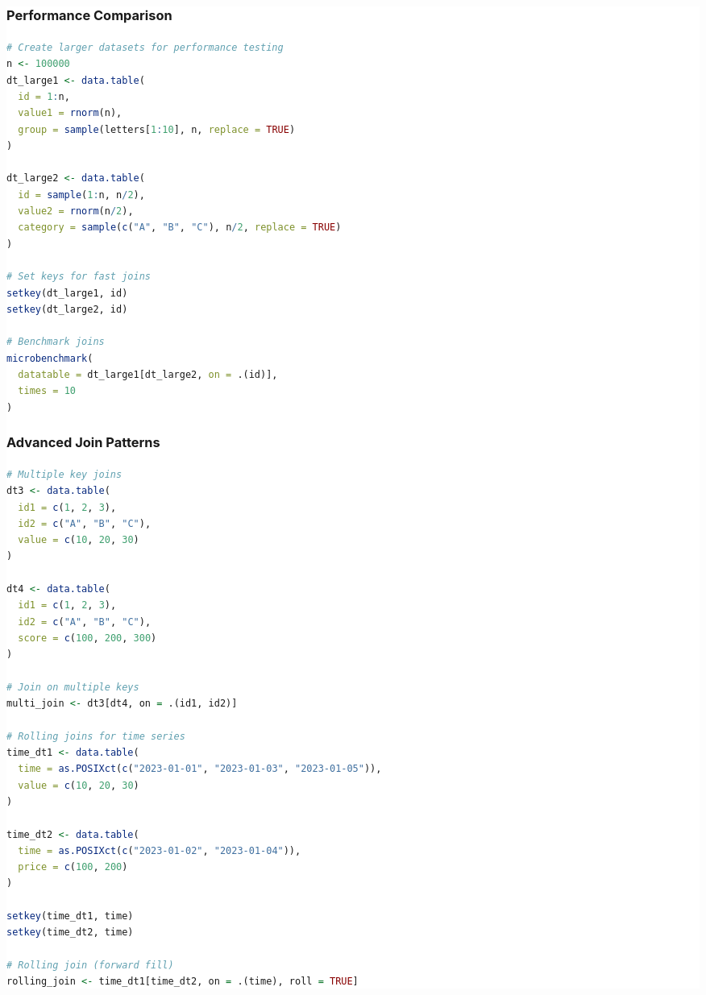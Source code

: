 ### Performance Comparison

```r
# Create larger datasets for performance testing
n <- 100000
dt_large1 <- data.table(
  id = 1:n,
  value1 = rnorm(n),
  group = sample(letters[1:10], n, replace = TRUE)
)

dt_large2 <- data.table(
  id = sample(1:n, n/2),
  value2 = rnorm(n/2),
  category = sample(c("A", "B", "C"), n/2, replace = TRUE)
)

# Set keys for fast joins
setkey(dt_large1, id)
setkey(dt_large2, id)

# Benchmark joins
microbenchmark(
  datatable = dt_large1[dt_large2, on = .(id)],
  times = 10
)
```

### Advanced Join Patterns

```r
# Multiple key joins
dt3 <- data.table(
  id1 = c(1, 2, 3),
  id2 = c("A", "B", "C"),
  value = c(10, 20, 30)
)

dt4 <- data.table(
  id1 = c(1, 2, 3),
  id2 = c("A", "B", "C"),
  score = c(100, 200, 300)
)

# Join on multiple keys
multi_join <- dt3[dt4, on = .(id1, id2)]

# Rolling joins for time series
time_dt1 <- data.table(
  time = as.POSIXct(c("2023-01-01", "2023-01-03", "2023-01-05")),
  value = c(10, 20, 30)
)

time_dt2 <- data.table(
  time = as.POSIXct(c("2023-01-02", "2023-01-04")),
  price = c(100, 200)
)

setkey(time_dt1, time)
setkey(time_dt2, time)

# Rolling join (forward fill)
rolling_join <- time_dt1[time_dt2, on = .(time), roll = TRUE]
```
